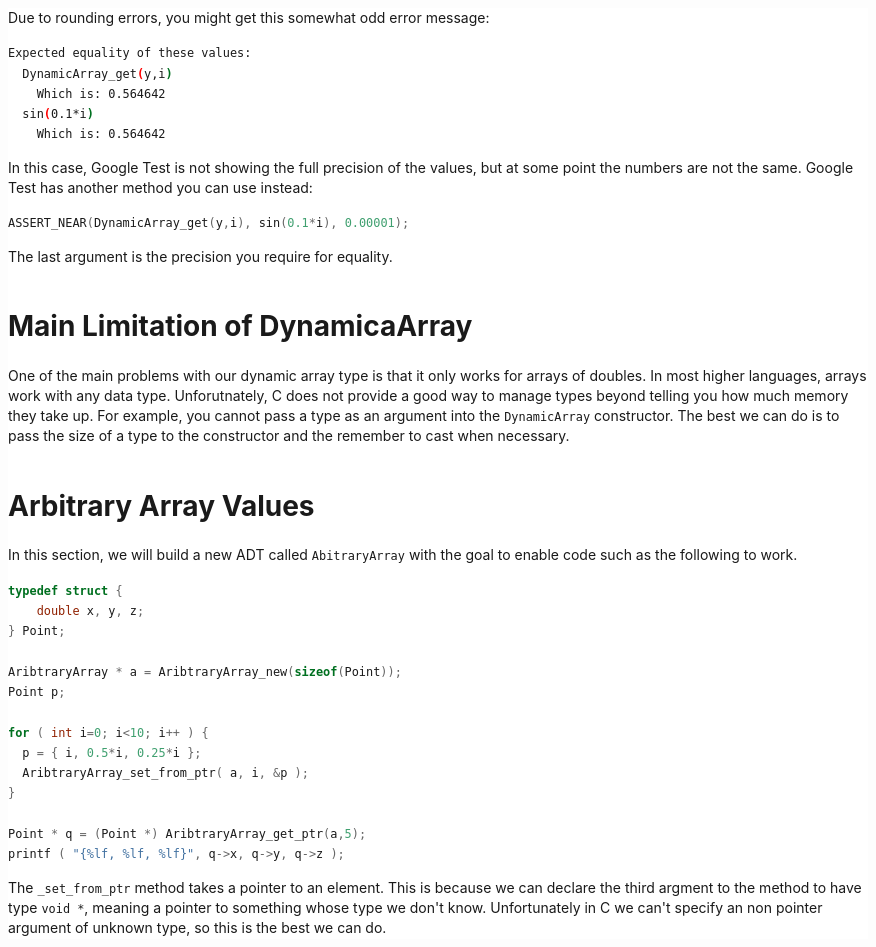 Due to rounding errors, you might get this somewhat odd error message:

```bash
Expected equality of these values:
  DynamicArray_get(y,i)
    Which is: 0.564642
  sin(0.1*i)
    Which is: 0.564642
```

In this case, Google Test is not showing the full precision of the values, but at some point the numbers are not the same. Google Test has another method you can use instead:

```c
ASSERT_NEAR(DynamicArray_get(y,i), sin(0.1*i), 0.00001);
```

The last argument is the precision you require for equality.

# Main Limitation of DynamicaArray

One of the main problems with our dynamic array type is that it only works for arrays of doubles. In most higher languages, arrays work with any data type. Unforutnately, C does not provide a good way to manage types beyond telling you how much memory they take up. For example, you cannot pass a type as an argument into the `DynamicArray` constructor. The best we can do is to pass the size of a type to the constructor and the remember to cast when necessary.

# Arbitrary Array Values

In this section, we will build a new ADT called `AbitraryArray` with the goal to enable code such as the following to work.

```c
typedef struct {
    double x, y, z;
} Point;

AribtraryArray * a = AribtraryArray_new(sizeof(Point));
Point p;

for ( int i=0; i<10; i++ ) {
  p = { i, 0.5*i, 0.25*i };
  AribtraryArray_set_from_ptr( a, i, &p );
}

Point * q = (Point *) AribtraryArray_get_ptr(a,5);
printf ( "{%lf, %lf, %lf}", q->x, q->y, q->z );
```

The `_set_from_ptr` method takes a pointer to an element. This is because we can declare the third argment to the method to have type `void *`, meaning a pointer to something whose type we don't know. Unfortunately in C we can't specify an non pointer argument of unknown type, so this is the best we can do.
